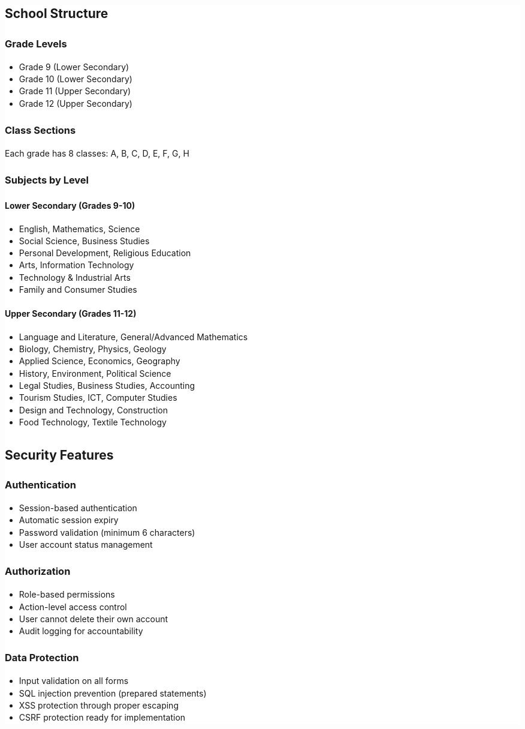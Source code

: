 ## School Structure

### Grade Levels
- Grade 9 (Lower Secondary)
- Grade 10 (Lower Secondary)
- Grade 11 (Upper Secondary)
- Grade 12 (Upper Secondary)

### Class Sections
Each grade has 8 classes: A, B, C, D, E, F, G, H

### Subjects by Level

#### Lower Secondary (Grades 9-10)
- English, Mathematics, Science
- Social Science, Business Studies
- Personal Development, Religious Education
- Arts, Information Technology
- Technology & Industrial Arts
- Family and Consumer Studies

#### Upper Secondary (Grades 11-12)
- Language and Literature, General/Advanced Mathematics
- Biology, Chemistry, Physics, Geology
- Applied Science, Economics, Geography
- History, Environment, Political Science
- Legal Studies, Business Studies, Accounting
- Tourism Studies, ICT, Computer Studies
- Design and Technology, Construction
- Food Technology, Textile Technology

## Security Features

### Authentication
- Session-based authentication
- Automatic session expiry
- Password validation (minimum 6 characters)
- User account status management

### Authorization
- Role-based permissions
- Action-level access control
- User cannot delete their own account
- Audit logging for accountability

### Data Protection
- Input validation on all forms
- SQL injection prevention (prepared statements)
- XSS protection through proper escaping
- CSRF protection ready for implementation
